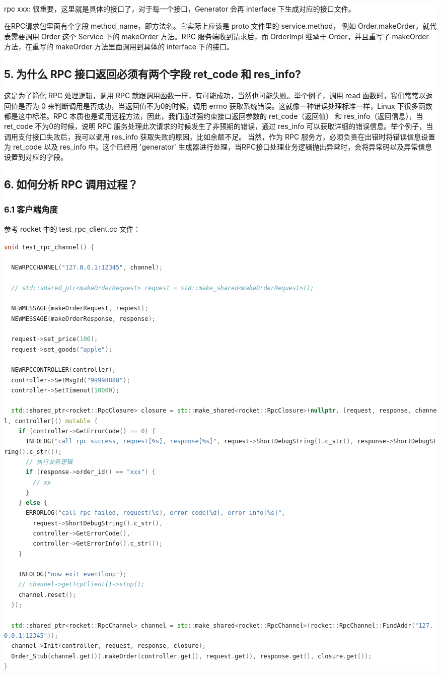rpc xxx: 很重要，这里就是具体的接口了，对于每一个接口，Generator 会再 interface 下生成对应的接口文件。

在RPC请求包里面有个字段 method_name，即方法名。它实际上应该是 proto 文件里的 service.method， 例如 Order.makeOrder，就代表需要调用 Order 这个 Service 下的 makeOrder 方法。RPC 服务端收到请求后，而 OrderImpl 继承于 Order，并且重写了 makeOrder 方法，在重写的 makeOrder 方法里面调用到具体的 interface 下的接口。


## 5. 为什么 RPC 接口返回必须有两个字段 ret_code 和 res_info?
这是为了简化 RPC 处理逻辑，调用 RPC 就跟调用函数一样，有可能成功，当然也可能失败。举个例子，调用 read 函数时，我们常常以返回值是否为 0 来判断调用是否成功，当返回值不为0的时候，调用 errno 获取系统错误。这就像一种错误处理标准一样，Linux 下很多函数都是这中标准。RPC 本质也是调用远程方法，因此，我们通过强约束接口返回参数的 ret_code（返回值） 和 res_info（返回信息），当 ret_code 不为0的时候，说明 RPC 服务处理此次请求的时候发生了非预期的错误，通过 res_info 可以获取详细的错误信息。举个例子，当调用支付接口失败后，我可以调用 res_info 获取失败的原因，比如余额不足。
当然，作为 RPC 服务方，必须负责在出错时将错误信息设置为 ret_code 以及 res_info 中。这个已经用 'generator' 生成器进行处理，当RPC接口处理业务逻辑抛出异常时，会将异常码以及异常信息设置到对应的字段。

## 6. 如何分析 RPC 调用过程？
### 6.1 客户端角度
参考 rocket 中的 test_rpc_client.cc 文件：
``` cpp {.line-numbers} 
void test_rpc_channel() {

  NEWRPCCHANNEL("127.0.0.1:12345", channel);

  // std::shared_ptr<makeOrderRequest> request = std::make_shared<makeOrderRequest>();

  NEWMESSAGE(makeOrderRequest, request);
  NEWMESSAGE(makeOrderResponse, response);

  request->set_price(100);
  request->set_goods("apple");

  NEWRPCCONTROLLER(controller);
  controller->SetMsgId("99998888");
  controller->SetTimeout(10000);

  std::shared_ptr<rocket::RpcClosure> closure = std::make_shared<rocket::RpcClosure>(nullptr, [request, response, channel, controller]() mutable {
    if (controller->GetErrorCode() == 0) {
      INFOLOG("call rpc success, request[%s], response[%s]", request->ShortDebugString().c_str(), response->ShortDebugString().c_str());
      // 执行业务逻辑
      if (response->order_id() == "xxx") {
        // xx
      }
    } else {
      ERRORLOG("call rpc failed, request[%s], error code[%d], error info[%s]", 
        request->ShortDebugString().c_str(), 
        controller->GetErrorCode(), 
        controller->GetErrorInfo().c_str());
    }
  
    INFOLOG("now exit eventloop");
    // channel->getTcpClient()->stop();
    channel.reset();
  });
  
  std::shared_ptr<rocket::RpcChannel> channel = std::make_shared<rocket::RpcChannel>(rocket::RpcChannel::FindAddr("127.0.0.1:12345"));
  channel->Init(controller, request, response, closure);
  Order_Stub(channel.get()).makeOrder(controller.get(), request.get(), response.get(), closure.get());
}
```